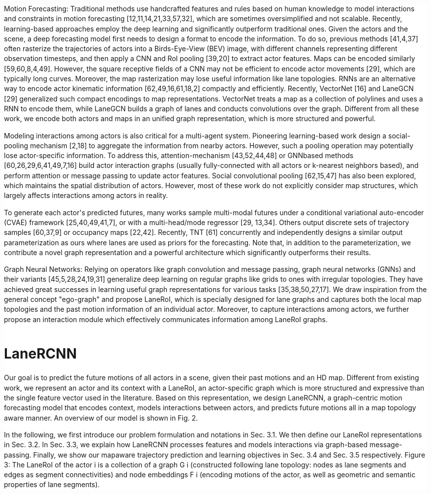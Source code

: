Motion Forecasting: Traditional methods use handcrafted features and rules based on human knowledge to model interactions and constraints in motion forecasting [12,11,14,21,33,57,32], which are sometimes oversimplified and not scalable. Recently, learning-based approaches employ the deep learning and significantly outperform traditional ones. Given the actors and the scene, a deep forecasting model first needs to design a format to encode the information. To do so, previous methods [41,4,37] often rasterize the trajectories of actors into a Birds-Eye-View (BEV) image, with different channels representing different observation timesteps, and then apply a CNN and RoI pooling [39,20] to extract actor features. Maps can be encoded similarly [59,60,8,4,49]. However, the square receptive fields of a CNN may not be efficient to encode actor movements [29], which are typically long curves. Moreover, the map rasterization may lose useful information like lane topologies. RNNs are an alternative way to encode actor kinematic information [62,49,16,61,18,2] compactly and efficiently. Recently, VectorNet [16] and LaneGCN [29] generalized such compact encodings to map representations. VectorNet treats a map as a collection of polylines and uses a RNN to encode them, while LaneGCN builds a graph of lanes and conducts convolutions over the graph. Different from all these work, we encode both actors and maps in an unified graph representation, which is more structured and powerful.

Modeling interactions among actors is also critical for a multi-agent system. Pioneering learning-based work design a social-pooling mechanism [2,18] to aggregate the information from nearby actors. However, such a pooling operation may potentially lose actor-specific information. To address this, attention-mechanism [43,52,44,48] or GNNbased methods [60,26,29,6,41,49,7,16] build actor interaction graphs (usually fully-connected with all actors or k-nearest neighbors based), and perform attention or message passing to update actor features. Social convolutional pooling [62,15,47] has also been explored, which maintains the spatial distribution of actors. However, most of these work do not explicitly consider map structures, which largely affects interactions among actors in reality.

To generate each actor's predicted futures, many works sample multi-modal futures under a conditional variational auto-encoder (CVAE) framework [25,40,49,41,7], or with a multi-head/mode regressor [29, 13,34]. Others output discrete sets of trajectory samples [60,37,9] or occupancy maps [22,42]. Recently, TNT [61] concurrently and independently designs a similar output parameterization as ours where lanes are used as priors for the forecasting. Note that, in addition to the parameterization, we contribute a novel graph representation and a powerful architecture which significantly outperforms their results.

Graph Neural Networks: Relying on operators like graph convolution and message passing, graph neural networks (GNNs) and their variants [45,5,28,24,19,31] generalize deep learning on regular graphs like grids to ones with irregular topologies. They have achieved great successes in learning useful graph representations for various tasks [35,38,50,27,17]. We draw inspiration from the general concept "ego-graph" and propose LaneRoI, which is specially designed for lane graphs and captures both the local map topologies and the past motion information of an individual actor. Moreover, to capture interactions among actors, we further propose an interaction module which effectively communicates information among LaneRoI graphs.

# LaneRCNN

Our goal is to predict the future motions of all actors in a scene, given their past motions and an HD map. Different from existing work, we represent an actor and its context with a LaneRoI, an actor-specific graph which is more structured and expressive than the single feature vector used in the literature. Based on this representation, we design LaneRCNN, a graph-centric motion forecasting model that encodes context, models interactions between actors, and predicts future motions all in a map topology aware manner. An overview of our model is shown in Fig. 2.

In the following, we first introduce our problem formulation and notations in Sec. 3.1. We then define our LaneRoI representations in Sec. 3.2. In Sec. 3.3, we explain how LaneRCNN processes features and models interactions via graph-based message-passing. Finally, we show our mapaware trajectory prediction and learning objectives in Sec. 3.4 and Sec. 3.5 respectively. Figure 3: The LaneRoI of the actor i is a collection of a graph G i (constructed following lane topology: nodes as lane segments and edges as segment connectivities) and node embeddings F i (encoding motions of the actor, as well as geometric and semantic properties of lane segments).
